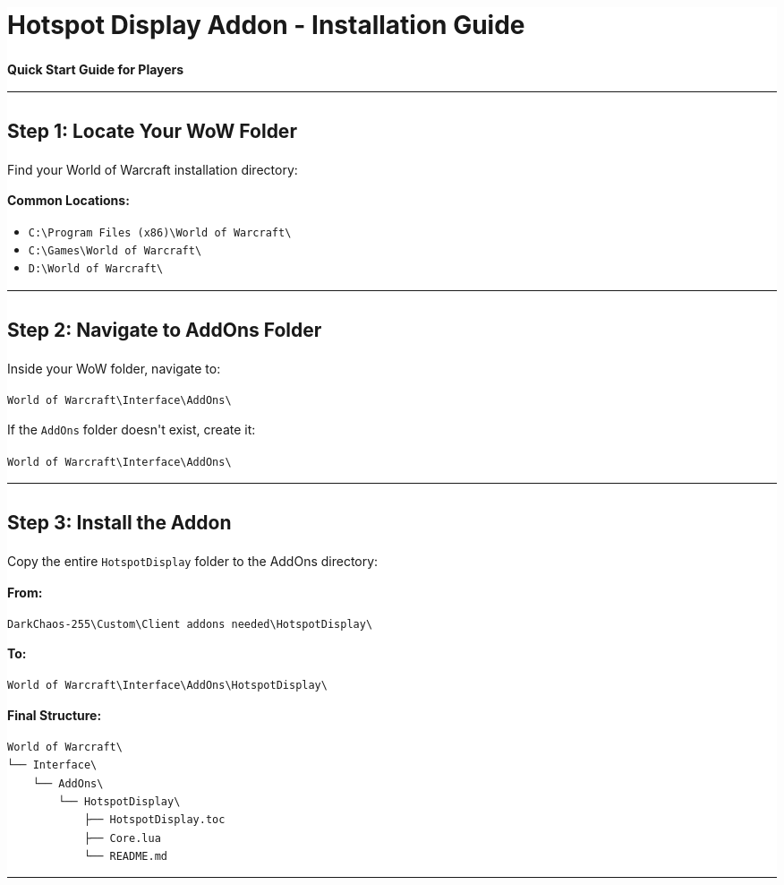 # Hotspot Display Addon - Installation Guide

**Quick Start Guide for Players**

---

## Step 1: Locate Your WoW Folder

Find your World of Warcraft installation directory:

**Common Locations:**
- `C:\Program Files (x86)\World of Warcraft\`
- `C:\Games\World of Warcraft\`
- `D:\World of Warcraft\`

---

## Step 2: Navigate to AddOns Folder

Inside your WoW folder, navigate to:
```
World of Warcraft\Interface\AddOns\
```

If the `AddOns` folder doesn't exist, create it:
```
World of Warcraft\Interface\AddOns\
```

---

## Step 3: Install the Addon

Copy the entire `HotspotDisplay` folder to the AddOns directory:

**From:**
```
DarkChaos-255\Custom\Client addons needed\HotspotDisplay\
```

**To:**
```
World of Warcraft\Interface\AddOns\HotspotDisplay\
```

**Final Structure:**
```
World of Warcraft\
└── Interface\
    └── AddOns\
        └── HotspotDisplay\
            ├── HotspotDisplay.toc
            ├── Core.lua
            └── README.md
```

---